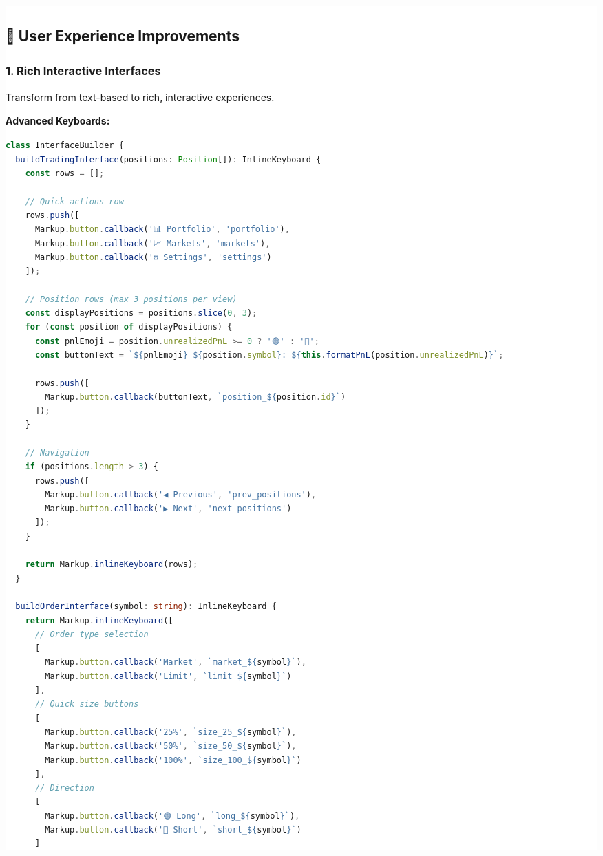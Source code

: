 ```typescript
```

---

## 🎨 User Experience Improvements

### 1. Rich Interactive Interfaces
Transform from text-based to rich, interactive experiences.

**Advanced Keyboards:**
```typescript
class InterfaceBuilder {
  buildTradingInterface(positions: Position[]): InlineKeyboard {
    const rows = [];
    
    // Quick actions row
    rows.push([
      Markup.button.callback('📊 Portfolio', 'portfolio'),
      Markup.button.callback('📈 Markets', 'markets'),
      Markup.button.callback('⚙️ Settings', 'settings')
    ]);
    
    // Position rows (max 3 positions per view)
    const displayPositions = positions.slice(0, 3);
    for (const position of displayPositions) {
      const pnlEmoji = position.unrealizedPnL >= 0 ? '🟢' : '🔴';
      const buttonText = `${pnlEmoji} ${position.symbol}: ${this.formatPnL(position.unrealizedPnL)}`;
      
      rows.push([
        Markup.button.callback(buttonText, `position_${position.id}`)
      ]);
    }
    
    // Navigation
    if (positions.length > 3) {
      rows.push([
        Markup.button.callback('◀️ Previous', 'prev_positions'),
        Markup.button.callback('▶️ Next', 'next_positions')
      ]);
    }
    
    return Markup.inlineKeyboard(rows);
  }
  
  buildOrderInterface(symbol: string): InlineKeyboard {
    return Markup.inlineKeyboard([
      // Order type selection
      [
        Markup.button.callback('Market', `market_${symbol}`),
        Markup.button.callback('Limit', `limit_${symbol}`)
      ],
      // Quick size buttons
      [
        Markup.button.callback('25%', `size_25_${symbol}`),
        Markup.button.callback('50%', `size_50_${symbol}`),
        Markup.button.callback('100%', `size_100_${symbol}`)
      ],
      // Direction
      [
        Markup.button.callback('🟢 Long', `long_${symbol}`),
        Markup.button.callback('🔴 Short', `short_${symbol}`)
      ]
```
